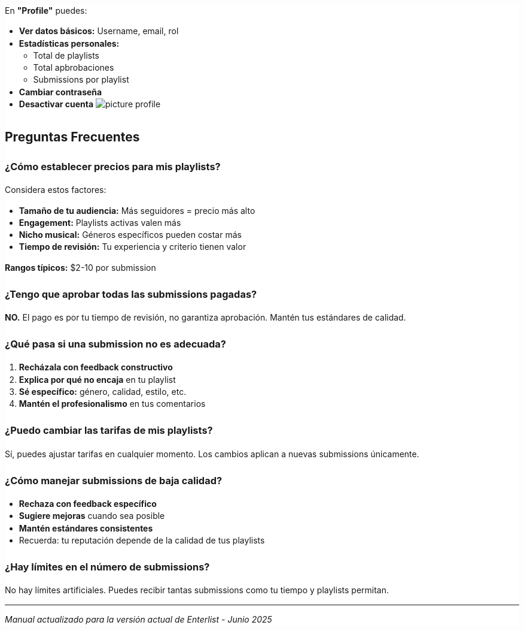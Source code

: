 En **"Profile"** puedes:
- **Ver datos básicos:** Username, email, rol
- **Estadísticas personales:**
  - Total de playlists
  - Total apbrobaciones
  - Submissions por playlist
- **Cambiar contraseña**
- **Desactivar cuenta**
![picture profile](https://i.imgur.com/rKsXcrc.png)  


## Preguntas Frecuentes

### ¿Cómo establecer precios para mis playlists?

Considera estos factores:
- **Tamaño de tu audiencia:** Más seguidores = precio más alto
- **Engagement:** Playlists activas valen más
- **Nicho musical:** Géneros específicos pueden costar más
- **Tiempo de revisión:** Tu experiencia y criterio tienen valor

**Rangos típicos:** $2-10 por submission

### ¿Tengo que aprobar todas las submissions pagadas?

**NO.** El pago es por tu tiempo de revisión, no garantiza aprobación. Mantén tus estándares de calidad.

### ¿Qué pasa si una submission no es adecuada?

1. **Recházala con feedback constructivo**
2. **Explica por qué no encaja** en tu playlist
3. **Sé específico:** género, calidad, estilo, etc.
4. **Mantén el profesionalismo** en tus comentarios

### ¿Puedo cambiar las tarifas de mis playlists?

Sí, puedes ajustar tarifas en cualquier momento. Los cambios aplican a nuevas submissions únicamente.

### ¿Cómo manejar submissions de baja calidad?

- **Rechaza con feedback específico**
- **Sugiere mejoras** cuando sea posible
- **Mantén estándares consistentes**
- Recuerda: tu reputación depende de la calidad de tus playlists

### ¿Hay límites en el número de submissions?

No hay límites artificiales. Puedes recibir tantas submissions como tu tiempo y playlists permitan.

---

*Manual actualizado para la versión actual de Enterlist - Junio 2025*